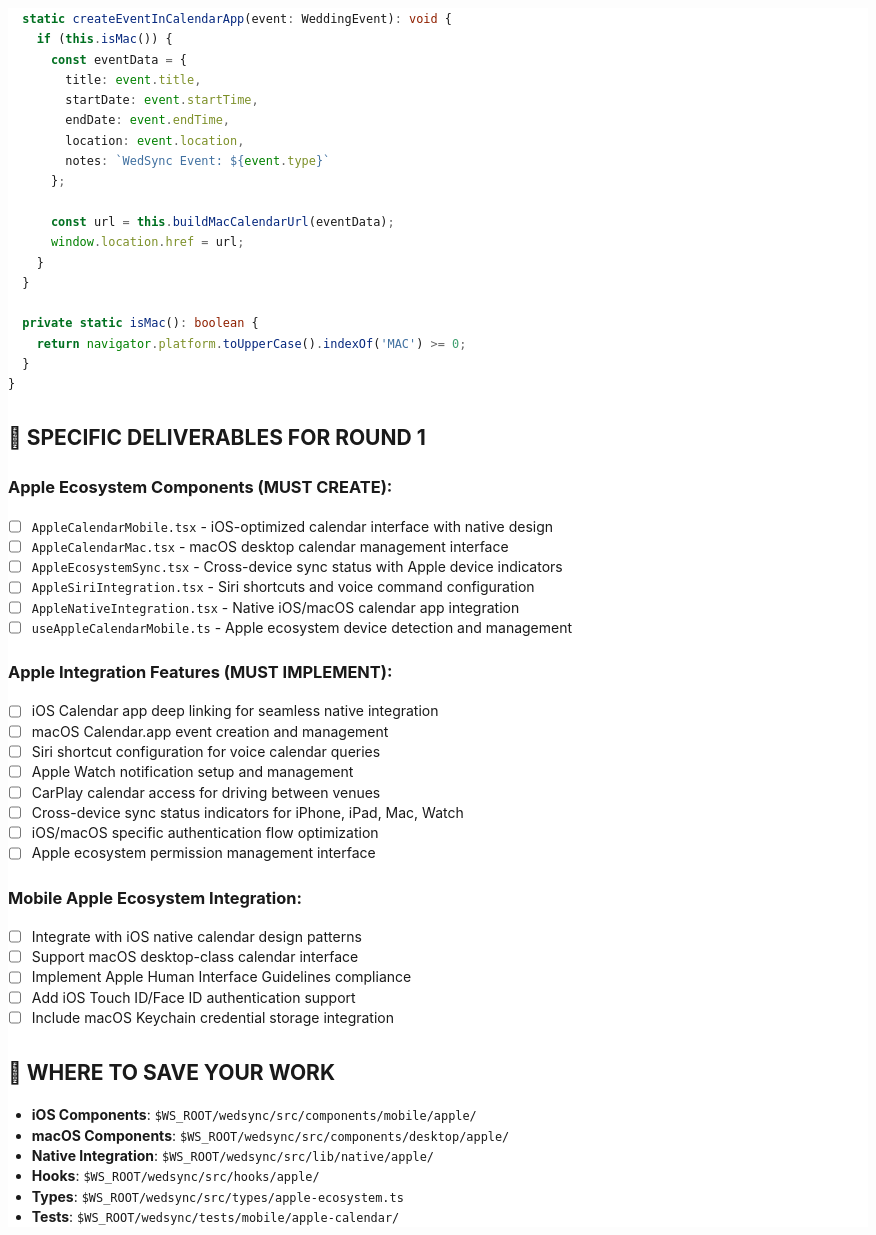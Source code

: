 ```typescript
  static createEventInCalendarApp(event: WeddingEvent): void {
    if (this.isMac()) {
      const eventData = {
        title: event.title,
        startDate: event.startTime,
        endDate: event.endTime,
        location: event.location,
        notes: `WedSync Event: ${event.type}`
      };

      const url = this.buildMacCalendarUrl(eventData);
      window.location.href = url;
    }
  }

  private static isMac(): boolean {
    return navigator.platform.toUpperCase().indexOf('MAC') >= 0;
  }
}
```

## 🎯 SPECIFIC DELIVERABLES FOR ROUND 1

### Apple Ecosystem Components (MUST CREATE):
- [ ] `AppleCalendarMobile.tsx` - iOS-optimized calendar interface with native design
- [ ] `AppleCalendarMac.tsx` - macOS desktop calendar management interface
- [ ] `AppleEcosystemSync.tsx` - Cross-device sync status with Apple device indicators
- [ ] `AppleSiriIntegration.tsx` - Siri shortcuts and voice command configuration
- [ ] `AppleNativeIntegration.tsx` - Native iOS/macOS calendar app integration
- [ ] `useAppleCalendarMobile.ts` - Apple ecosystem device detection and management

### Apple Integration Features (MUST IMPLEMENT):
- [ ] iOS Calendar app deep linking for seamless native integration
- [ ] macOS Calendar.app event creation and management
- [ ] Siri shortcut configuration for voice calendar queries
- [ ] Apple Watch notification setup and management
- [ ] CarPlay calendar access for driving between venues
- [ ] Cross-device sync status indicators for iPhone, iPad, Mac, Watch
- [ ] iOS/macOS specific authentication flow optimization
- [ ] Apple ecosystem permission management interface

### Mobile Apple Ecosystem Integration:
- [ ] Integrate with iOS native calendar design patterns
- [ ] Support macOS desktop-class calendar interface
- [ ] Implement Apple Human Interface Guidelines compliance
- [ ] Add iOS Touch ID/Face ID authentication support
- [ ] Include macOS Keychain credential storage integration

## 💾 WHERE TO SAVE YOUR WORK
- **iOS Components**: `$WS_ROOT/wedsync/src/components/mobile/apple/`
- **macOS Components**: `$WS_ROOT/wedsync/src/components/desktop/apple/`
- **Native Integration**: `$WS_ROOT/wedsync/src/lib/native/apple/`
- **Hooks**: `$WS_ROOT/wedsync/src/hooks/apple/`
- **Types**: `$WS_ROOT/wedsync/src/types/apple-ecosystem.ts`
- **Tests**: `$WS_ROOT/wedsync/tests/mobile/apple-calendar/`
